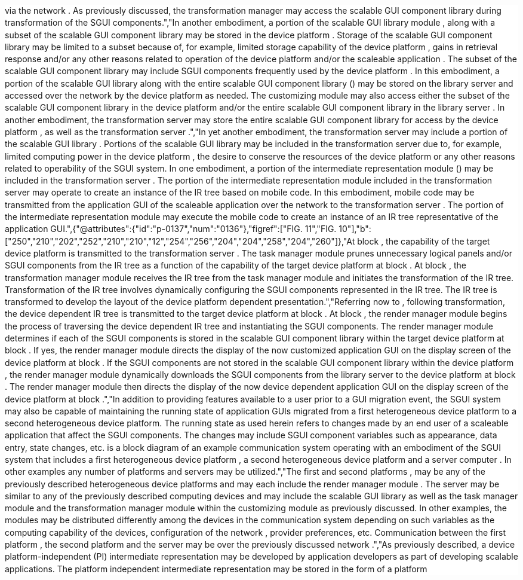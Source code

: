 via the network . As previously discussed, the transformation manager  may access the scalable GUI component library during transformation of the SGUI components.","In another embodiment, a portion of the scalable GUI library module , along with a subset of the scalable GUI component library  may be stored in the device platform . Storage of the scalable GUI component library  may be limited to a subset because of, for example, limited storage capability of the device platform , gains in retrieval response and\/or any other reasons related to operation of the device platform  and\/or the scaleable application . The subset of the scalable GUI component library  may include SGUI components frequently used by the device platform . In this embodiment, a portion of the scalable GUI library  along with the entire scalable GUI component library  () may be stored on the library server  and accessed over the network  by the device platform  as needed. The customizing module  may also access either the subset of the scalable GUI component library  in the device platform  and\/or the entire scalable GUI component library  in the library server . In another embodiment, the transformation server  may store the entire scalable GUI component library  for access by the device platform , as well as the transformation server .","In yet another embodiment, the transformation server  may include a portion of the scalable GUI library . Portions of the scalable GUI library  may be included in the transformation server  due to, for example, limited computing power in the device platform , the desire to conserve the resources of the device platform  or any other reasons related to operability of the SGUI system. In one embodiment, a portion of the intermediate representation module  () may be included in the transformation server . The portion of the intermediate representation module included in the transformation server  may operate to create an instance of the IR tree based on mobile code. In this embodiment, mobile code may be transmitted from the application GUI of the scaleable application  over the network  to the transformation server . The portion of the intermediate representation module may execute the mobile code to create an instance of an IR tree representative of the application GUI.",{"@attributes":{"id":"p-0137","num":"0136"},"figref":["FIG. 11","FIG. 10"],"b":["250","210","202","252","210","210","12","254","256","204","204","258","204","260"]},"At block , the capability of the target device platform is transmitted to the transformation server . The task manager module  prunes unnecessary logical panels and\/or SGUI components from the IR tree as a function of the capability of the target device platform at block . At block , the transformation manager module  receives the IR tree from the task manager module  and initiates the transformation of the IR tree. Transformation of the IR tree involves dynamically configuring the SGUI components represented in the IR tree. The IR tree is transformed to develop the layout of the device platform dependent presentation.","Referring now to , following transformation, the device dependent IR tree is transmitted to the target device platform at block . At block , the render manager module  begins the process of traversing the device dependent IR tree and instantiating the SGUI components. The render manager module  determines if each of the SGUI components is stored in the scalable GUI component library  within the target device platform at block . If yes, the render manager module  directs the display of the now customized application GUI on the display screen of the device platform  at block . If the SGUI components are not stored in the scalable GUI component library  within the device platform , the render manager module  dynamically downloads the SGUI components from the library server  to the device platform  at block . The render manager module  then directs the display of the now device dependent application GUI on the display screen of the device platform  at block .","In addition to providing features available to a user prior to a GUI migration event, the SGUI system  may also be capable of maintaining the running state of application GUIs migrated from a first heterogeneous device platform to a second heterogeneous device platform. The running state as used herein refers to changes made by an end user of a scaleable application that affect the SGUI components. The changes may include SGUI component variables such as appearance, data entry, state changes, etc.  is a block diagram of an example communication system operating with an embodiment of the SGUI system  that includes a first heterogeneous device platform , a second heterogeneous device platform  and a server computer . In other examples any number of platforms and servers may be utilized.","The first and second platforms ,  may be any of the previously described heterogeneous device platforms and may each include the render manager module . The server  may be similar to any of the previously described computing devices and may include the scalable GUI library  as well as the task manager module  and the transformation manager module  within the customizing module  as previously discussed. In other examples, the modules may be distributed differently among the devices in the communication system depending on such variables as the computing capability of the devices, configuration of the network , provider preferences, etc. Communication between the first platform , the second platform  and the server  may be over the previously discussed network .","As previously described, a device platform-independent (PI) intermediate representation may be developed by application developers as part of developing scalable applications. The platform independent intermediate representation may be stored in the form of a platform
